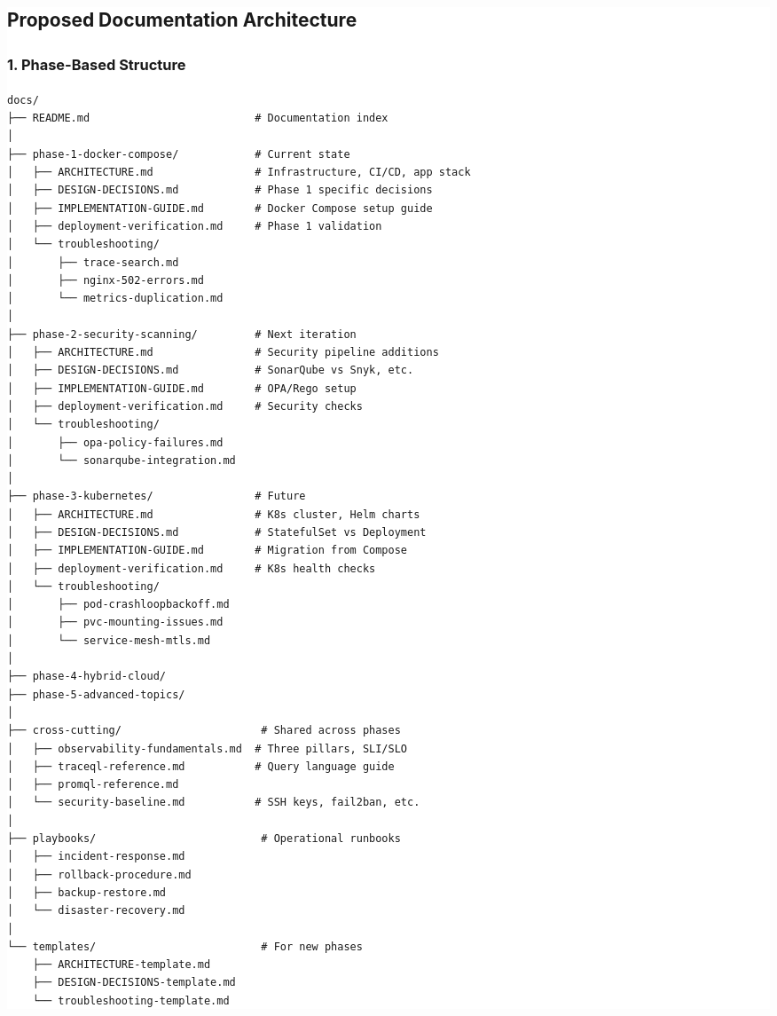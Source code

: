 
## Proposed Documentation Architecture

### 1. Phase-Based Structure

```
docs/
├── README.md                          # Documentation index
│
├── phase-1-docker-compose/            # Current state
│   ├── ARCHITECTURE.md                # Infrastructure, CI/CD, app stack
│   ├── DESIGN-DECISIONS.md            # Phase 1 specific decisions
│   ├── IMPLEMENTATION-GUIDE.md        # Docker Compose setup guide
│   ├── deployment-verification.md     # Phase 1 validation
│   └── troubleshooting/
│       ├── trace-search.md
│       ├── nginx-502-errors.md
│       └── metrics-duplication.md
│
├── phase-2-security-scanning/         # Next iteration
│   ├── ARCHITECTURE.md                # Security pipeline additions
│   ├── DESIGN-DECISIONS.md            # SonarQube vs Snyk, etc.
│   ├── IMPLEMENTATION-GUIDE.md        # OPA/Rego setup
│   ├── deployment-verification.md     # Security checks
│   └── troubleshooting/
│       ├── opa-policy-failures.md
│       └── sonarqube-integration.md
│
├── phase-3-kubernetes/                # Future
│   ├── ARCHITECTURE.md                # K8s cluster, Helm charts
│   ├── DESIGN-DECISIONS.md            # StatefulSet vs Deployment
│   ├── IMPLEMENTATION-GUIDE.md        # Migration from Compose
│   ├── deployment-verification.md     # K8s health checks
│   └── troubleshooting/
│       ├── pod-crashloopbackoff.md
│       ├── pvc-mounting-issues.md
│       └── service-mesh-mtls.md
│
├── phase-4-hybrid-cloud/
├── phase-5-advanced-topics/
│
├── cross-cutting/                      # Shared across phases
│   ├── observability-fundamentals.md  # Three pillars, SLI/SLO
│   ├── traceql-reference.md           # Query language guide
│   ├── promql-reference.md
│   └── security-baseline.md           # SSH keys, fail2ban, etc.
│
├── playbooks/                          # Operational runbooks
│   ├── incident-response.md
│   ├── rollback-procedure.md
│   ├── backup-restore.md
│   └── disaster-recovery.md
│
└── templates/                          # For new phases
    ├── ARCHITECTURE-template.md
    ├── DESIGN-DECISIONS-template.md
    └── troubleshooting-template.md
```
